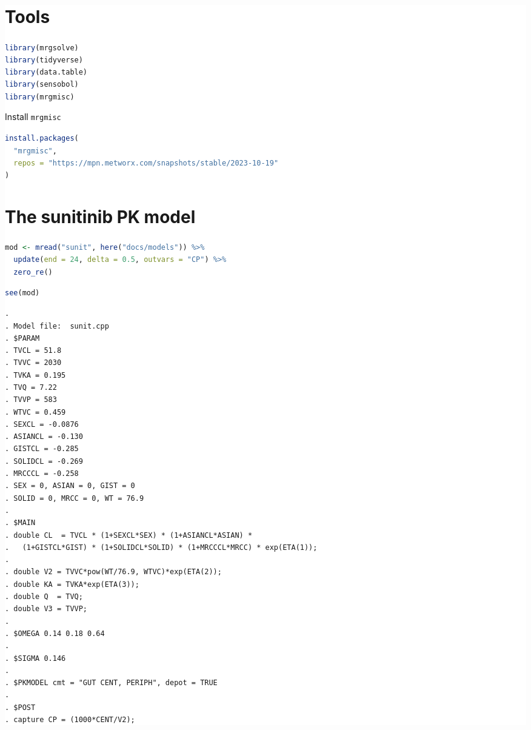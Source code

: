 # Tools

``` r
library(mrgsolve)
library(tidyverse)
library(data.table)
library(sensobol)
library(mrgmisc)
```

Install `mrgmisc`

``` r
install.packages(
  "mrgmisc", 
  repos = "https://mpn.metworx.com/snapshots/stable/2023-10-19"
)
```

# The sunitinib PK model

``` r
mod <- mread("sunit", here("docs/models")) %>% 
  update(end = 24, delta = 0.5, outvars = "CP") %>% 
  zero_re()
```

``` r
see(mod)
```

    . 
    . Model file:  sunit.cpp 
    . $PARAM
    . TVCL = 51.8
    . TVVC = 2030
    . TVKA = 0.195
    . TVQ = 7.22
    . TVVP = 583
    . WTVC = 0.459
    . SEXCL = -0.0876
    . ASIANCL = -0.130
    . GISTCL = -0.285
    . SOLIDCL = -0.269
    . MRCCCL = -0.258
    . SEX = 0, ASIAN = 0, GIST = 0
    . SOLID = 0, MRCC = 0, WT = 76.9
    . 
    . $MAIN
    . double CL  = TVCL * (1+SEXCL*SEX) * (1+ASIANCL*ASIAN) * 
    .   (1+GISTCL*GIST) * (1+SOLIDCL*SOLID) * (1+MRCCCL*MRCC) * exp(ETA(1));
    . 
    . double V2 = TVVC*pow(WT/76.9, WTVC)*exp(ETA(2));
    . double KA = TVKA*exp(ETA(3));
    . double Q  = TVQ;
    . double V3 = TVVP;
    . 
    . $OMEGA 0.14 0.18 0.64
    . 
    . $SIGMA 0.146
    . 
    . $PKMODEL cmt = "GUT CENT, PERIPH", depot = TRUE
    . 
    . $POST
    . capture CP = (1000*CENT/V2);